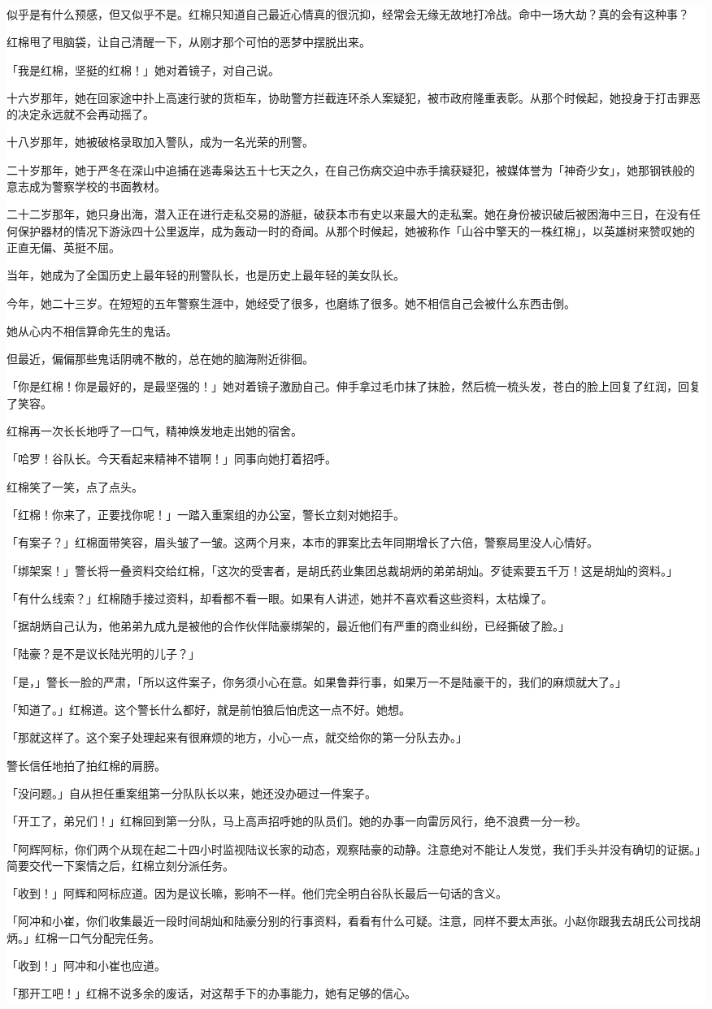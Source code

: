似乎是有什么预感，但又似乎不是。红棉只知道自己最近心情真的很沉抑，经常会无缘无故地打冷战。命中一场大劫？真的会有这种事？

红棉甩了甩脑袋，让自己清醒一下，从刚才那个可怕的恶梦中摆脱出来。

「我是红棉，坚挺的红棉！」她对着镜子，对自己说。

十六岁那年，她在回家途中扑上高速行驶的货柜车，协助警方拦截连环杀人案疑犯，被市政府隆重表彰。从那个时候起，她投身于打击罪恶的决定永远就不会再动摇了。

十八岁那年，她被破格录取加入警队，成为一名光荣的刑警。

二十岁那年，她于严冬在深山中追捕在逃毒枭达五十七天之久，在自己伤病交迫中赤手擒获疑犯，被媒体誉为「神奇少女」，她那钢铁般的意志成为警察学校的书面教材。

二十二岁那年，她只身出海，潜入正在进行走私交易的游艇，破获本市有史以来最大的走私案。她在身份被识破后被困海中三日，在没有任何保护器材的情况下游泳四十公里返岸，成为轰动一时的奇闻。从那个时候起，她被称作「山谷中擎天的一株红棉」，以英雄树来赞叹她的正直无偏、英挺不屈。

当年，她成为了全国历史上最年轻的刑警队长，也是历史上最年轻的美女队长。

今年，她二十三岁。在短短的五年警察生涯中，她经受了很多，也磨练了很多。她不相信自己会被什么东西击倒。

她从心内不相信算命先生的鬼话。

但最近，偏偏那些鬼话阴魂不散的，总在她的脑海附近徘徊。

「你是红棉！你是最好的，是最坚强的！」她对着镜子激励自己。伸手拿过毛巾抹了抹脸，然后梳一梳头发，苍白的脸上回复了红润，回复了笑容。

红棉再一次长长地呼了一口气，精神焕发地走出她的宿舍。

「哈罗！谷队长。今天看起来精神不错啊！」同事向她打着招呼。

红棉笑了一笑，点了点头。

「红棉！你来了，正要找你呢！」一踏入重案组的办公室，警长立刻对她招手。

「有案子？」红棉面带笑容，眉头皱了一皱。这两个月来，本市的罪案比去年同期增长了六倍，警察局里没人心情好。

「绑架案！」警长将一叠资料交给红棉，「这次的受害者，是胡氏药业集团总裁胡炳的弟弟胡灿。歹徒索要五千万！这是胡灿的资料。」

「有什么线索？」红棉随手接过资料，却看都不看一眼。如果有人讲述，她并不喜欢看这些资料，太枯燥了。

「据胡炳自己认为，他弟弟九成九是被他的合作伙伴陆豪绑架的，最近他们有严重的商业纠纷，已经撕破了脸。」

「陆豪？是不是议长陆光明的儿子？」

「是，」警长一脸的严肃，「所以这件案子，你务须小心在意。如果鲁莽行事，如果万一不是陆豪干的，我们的麻烦就大了。」

「知道了。」红棉道。这个警长什么都好，就是前怕狼后怕虎这一点不好。她想。

「那就这样了。这个案子处理起来有很麻烦的地方，小心一点，就交给你的第一分队去办。」

警长信任地拍了拍红棉的肩膀。

「没问题。」自从担任重案组第一分队队长以来，她还没办砸过一件案子。

「开工了，弟兄们！」红棉回到第一分队，马上高声招呼她的队员们。她的办事一向雷厉风行，绝不浪费一分一秒。

「阿辉阿标，你们两个从现在起二十四小时监视陆议长家的动态，观察陆豪的动静。注意绝对不能让人发觉，我们手头并没有确切的证据。」简要交代一下案情之后，红棉立刻分派任务。

「收到！」阿辉和阿标应道。因为是议长嘛，影响不一样。他们完全明白谷队长最后一句话的含义。

「阿冲和小崔，你们收集最近一段时间胡灿和陆豪分别的行事资料，看看有什么可疑。注意，同样不要太声张。小赵你跟我去胡氏公司找胡炳。」红棉一口气分配完任务。

「收到！」阿冲和小崔也应道。

「那开工吧！」红棉不说多余的废话，对这帮手下的办事能力，她有足够的信心。
